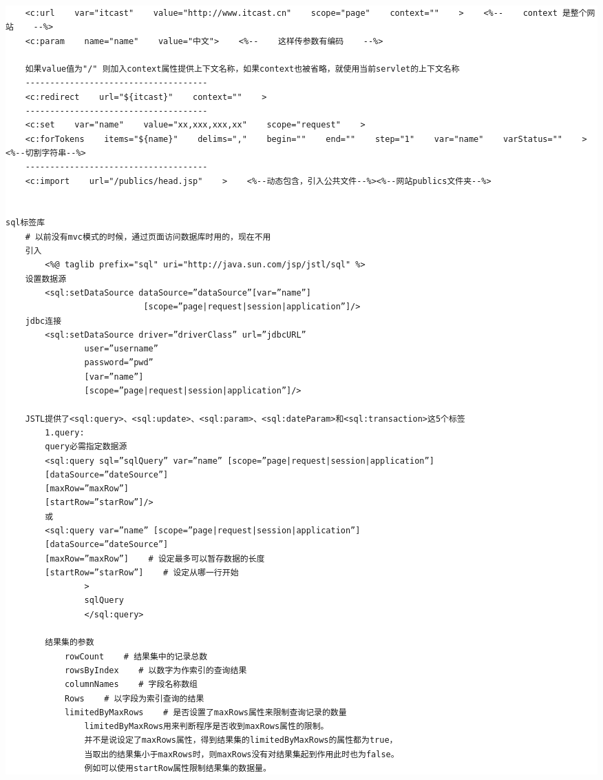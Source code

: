         <c:url    var="itcast"    value="http://www.itcast.cn"    scope="page"    context=""    >    <%--    context 是整个网站    --%>
        <c:param    name="name"    value="中文">    <%--    这样传参数有编码    --%>
        
        如果value值为"/" 则加入context属性提供上下文名称，如果context也被省略，就使用当前servlet的上下文名称
        -------------------------------------
        <c:redirect    url="${itcast}"    context=""    >
        -------------------------------------
        <c:set    var="name"    value="xx,xxx,xxx,xx"    scope="request"    >
        <c:forTokens    items="${name}"    delims=","    begin=""    end=""    step="1"    var="name"    varStatus=""    >    <%--切割字符串--%>
        -------------------------------------
        <c:import    url="/publics/head.jsp"    >    <%--动态包含，引入公共文件--%><%--网站publics文件夹--%>


    sql标签库
        # 以前没有mvc模式的时候，通过页面访问数据库时用的，现在不用
        引入
            <%@ taglib prefix="sql" uri="http://java.sun.com/jsp/jstl/sql" %>
        设置数据源
            <sql:setDataSource dataSource=”dataSource”[var=”name”] 
                                [scope=”page|request|session|application”]/>
        jdbc连接
            <sql:setDataSource driver=”driverClass” url=”jdbcURL”
                    user=”username”
                    password=”pwd”    
                    [var=”name”]
                    [scope=”page|request|session|application”]/>
                    
        JSTL提供了<sql:query>、<sql:update>、<sql:param>、<sql:dateParam>和<sql:transaction>这5个标签
            1.query:
            query必需指定数据源
            <sql:query sql=”sqlQuery” var=”name” [scope=”page|request|session|application”]
            [dataSource=”dateSource”]
            [maxRow=”maxRow”]
            [startRow=”starRow”]/>
            或
            <sql:query var=”name” [scope=”page|request|session|application”]
            [dataSource=”dateSource”]
            [maxRow=”maxRow”]    # 设定最多可以暂存数据的长度
            [startRow=”starRow”]    # 设定从哪一行开始
                    > 
                    sqlQuery
                    </sql:query>
                    
            结果集的参数
                rowCount    # 结果集中的记录总数
                rowsByIndex    # 以数字为作索引的查询结果
                columnNames    # 字段名称数组
                Rows    # 以字段为索引查询的结果
                limitedByMaxRows    # 是否设置了maxRows属性来限制查询记录的数量
                    limitedByMaxRows用来判断程序是否收到maxRows属性的限制。
                    并不是说设定了maxRows属性，得到结果集的limitedByMaxRows的属性都为true，
                    当取出的结果集小于maxRows时，则maxRows没有对结果集起到作用此时也为false。
                    例如可以使用startRow属性限制结果集的数据量。
            